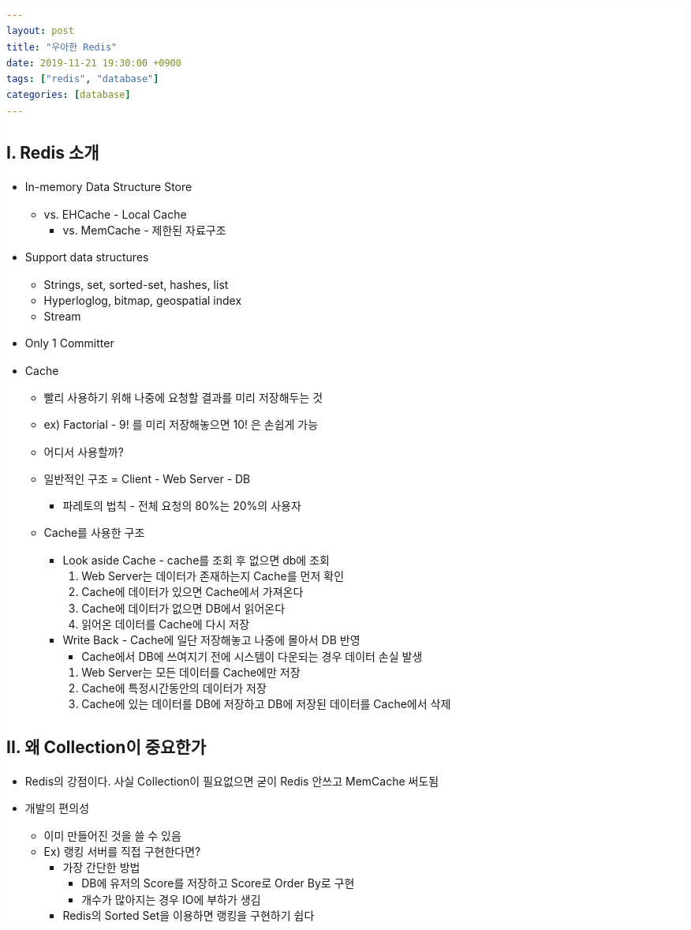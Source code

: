 ```yaml
---
layout: post
title: "우아한 Redis"
date: 2019-11-21 19:30:00 +0900
tags: ["redis", "database"]
categories: [database]
---
```


## I. Redis 소개

- In-memory Data Structure Store

  - vs. EHCache - Local Cache
    - vs. MemCache - 제한된 자료구조

- Support data structures
  - Strings, set, sorted-set, hashes, list
  - Hyperloglog, bitmap, geospatial index
  - Stream
  
- Only 1 Committer

- Cache
  - 빨리 사용하기 위해 나중에 요청할 결과를 미리 저장해두는 것
  - ex) Factorial - 9! 를 미리 저장해놓으면 10! 은 손쉽게 가능
  - 어디서 사용할까?
  - 일반적인 구조 = Client - Web Server - DB
    
    - 파레토의 법칙 - 전체 요청의 80%는 20%의 사용자
  - Cache를 사용한 구조
    - Look aside Cache - cache를 조회 후 없으면 db에 조회
      1. Web Server는 데이터가 존재하는지 Cache를 먼저 확인
      2. Cache에 데이터가 있으면 Cache에서 가져온다
      3. Cache에 데이터가 없으면 DB에서 읽어온다
      4. 읽어온 데이터를 Cache에 다시 저장
    - Write Back - Cache에 일단 저장해놓고 나중에 몰아서 DB 반영
      - Cache에서 DB에 쓰여지기 전에 시스템이 다운되는 경우 데이터 손실 발생
      1. Web Server는 모든 데이터를 Cache에만 저장
      2. Cache에 특정시간동안의 데이터가 저장
      3. Cache에 있는 데이터를 DB에 저장하고 DB에 저장된 데이터를 Cache에서 삭제

## II. 왜 Collection이 중요한가

- Redis의 강점이다. 사실 Collection이 필요없으면 굳이 Redis 안쓰고 MemCache 써도됨

- 개발의 편의성
  - 이미 만들어진 것을 쓸 수 있음
  - Ex) 랭킹 서버를 직접 구현한다면?
    - 가장 간단한 방법
      - DB에 유저의 Score를 저장하고 Score로 Order By로 구현
      - 개수가 많아지는 경우 IO에 부하가 생김
    - Redis의 Sorted Set을 이용하면 랭킹을 구현하기 쉽다
  